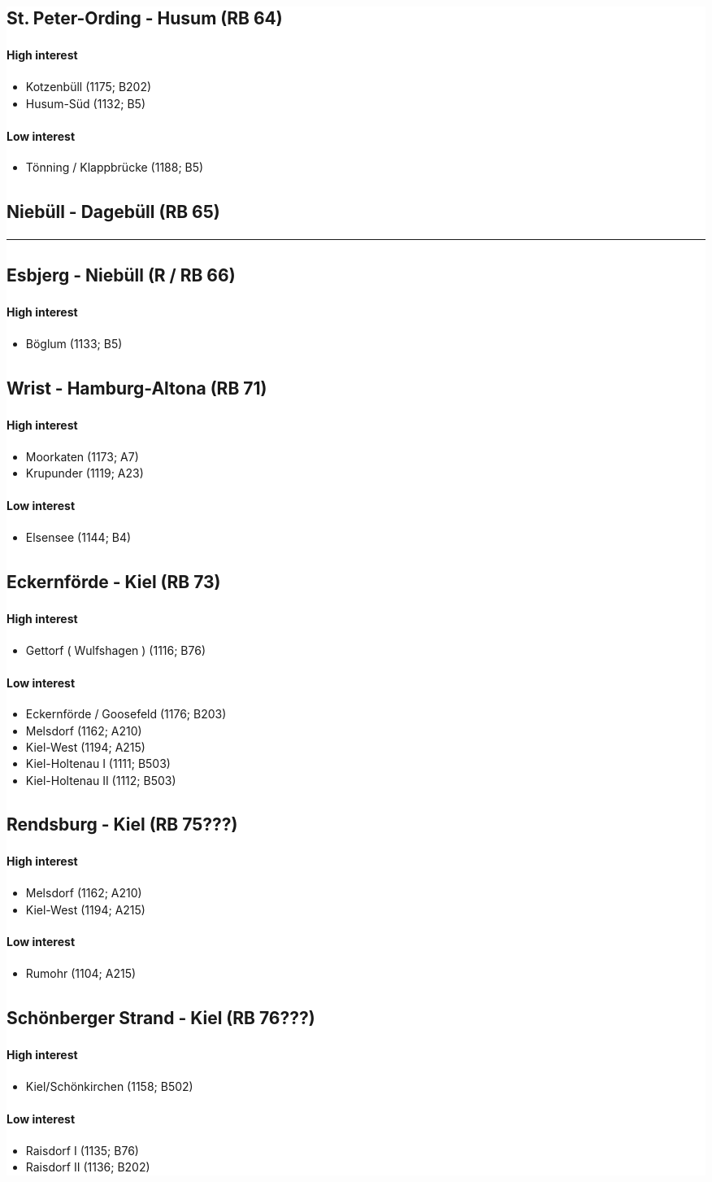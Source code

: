
## St. Peter-Ording - Husum (RB 64)
#### High interest
- Kotzenbüll (1175; B202)
- Husum-Süd (1132; B5)
#### Low interest
- Tönning / Klappbrücke (1188; B5)


## Niebüll - Dagebüll (RB 65)
- - -


## Esbjerg - Niebüll (R / RB 66)
#### High interest
- Böglum (1133; B5)


## Wrist - Hamburg-Altona (RB 71)
#### High interest
- Moorkaten (1173; A7)
- Krupunder (1119; A23)
#### Low interest
- Elsensee (1144; B4)


## Eckernförde - Kiel (RB 73)
#### High interest
- Gettorf ( Wulfshagen ) (1116; B76)
#### Low interest
- Eckernförde / Goosefeld (1176; B203)
- Melsdorf (1162; A210)
- Kiel-West (1194; A215)
- Kiel-Holtenau I (1111; B503)
- Kiel-Holtenau II (1112; B503)


## Rendsburg - Kiel (RB 75???)
#### High interest
- Melsdorf (1162; A210)
- Kiel-West (1194; A215)
#### Low interest
- Rumohr (1104; A215)


## Schönberger Strand - Kiel (RB 76???)
#### High interest
- Kiel/Schönkirchen (1158; B502)
#### Low interest
- Raisdorf I (1135; B76)
- Raisdorf II (1136; B202)
